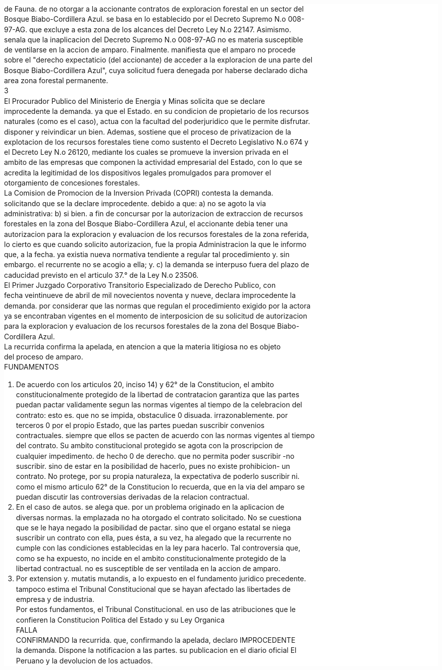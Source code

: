 de Fauna. de no otorgar a la accionante contratos de exploracion forestal en un sector del  
Bosque Biabo-Cordillera Azul. se basa en lo establecido por el Decreto Supremo N.o 008-  
97-AG. que excluye a esta zona de los alcances del Decreto Ley N.o 22147. Asimismo.  
senala que la inaplicacion del Decreto Supremo N.o 008-97-AG no es materia susceptible  
de ventilarse en la accion de amparo. Finalmente. manifiesta que el amparo no procede  
sobre el "derecho expectaticio (del accionante) de acceder a la exploracion de una parte del  
Bosque Biabo-Cordillera Azul", cuya solicitud fuera denegada por haberse declarado dicha  
area zona forestal permanente.  
3  
El Procurador Publico del Ministerio de Energia y Minas solicita que se declare  
improcedente la demanda. ya que el Estado. en su condicion de propietario de los recursos  
naturales (como es el caso), actua con la facultad del poderjuridico que le permite disfrutar.  
disponer y reivindicar un bien. Ademas, sostiene que el proceso de privatizacion de la  
explotacion de los recursos forestales tiene como sustento el Decreto Legislativo N.o 674 y  
el Decreto Ley N.o 26120, mediante los cuales se promueve la inversion privada en el  
ambito de las empresas que componen la actividad empresarial del Estado, con lo que se  
acredita la legitimidad de los dispositivos legales promulgados para promover el  
otorgamiento de concesiones forestales.  
La Comision de Promocion de la Inversion Privada (COPRI) contesta la demanda.  
solicitando que se la declare improcedente. debido a que: a) no se agoto la via  
administrativa: b) si bien. a fin de concursar por la autorizacion de extraccion de recursos  
forestales en la zona del Bosque Biabo-Cordillera Azul, el accionante debia tener una  
autorizacion para la exploracion y evaluacion de los recursos forestales de la zona referida,  
lo cierto es que cuando solicito autorizacion, fue la propia Administracion la que le informo  
que, a la fecha. ya existia nueva normativa tendiente a regular tal procedimiento y. sin  
embargo. el recurrente no se acogio a ella; y. c) la demanda se interpuso fuera del plazo de  
caducidad previsto en el articulo 37.° de la Ley N.o 23506.  
El Primer Juzgado Corporativo Transitorio Especializado de Derecho Publico, con  
fecha veintinueve de abril de mil novecientos noventa y nueve, declara improcedente la  
demanda. por considerar que las normas que regulan el procedimiento exigido por la actora  
ya se encontraban vigentes en el momento de interposicion de su solicitud de autorizacion  
para la exploracion y evaluacion de los recursos forestales de la zona del Bosque Biabo-  
Cordillera Azul.  
La recurrida confirma la apelada, en atencion a que la materia litigiosa no es objeto  
del proceso de amparo.  
FUNDAMENTOS  
1. De acuerdo con los articulos 20, inciso 14) y 62° de la Constitucion, el ambito  
constitucionalmente protegido de la libertad de contratacion garantiza que las partes  
puedan pactar validamente segun las normas vigentes al tiempo de la celebracion del  
contrato: esto es. que no se impida, obstaculice 0 disuada. irrazonablemente. por  
terceros 0 por el propio Estado, que las partes puedan suscribir convenios  
contractuales. siempre que ellos se pacten de acuerdo con las normas vigentes al tiempo  
del contrato. Su ambito constitucional protegido se agota con la proscripcion de  
cualquier impedimento. de hecho 0 de derecho. que no permita poder suscribir -no  
suscribir. sino de estar en la posibilidad de hacerlo, pues no existe prohibicion- un  
contrato. No protege, por su propia naturaleza, la expectativa de poderlo suscribir ni.  
como el mismo articulo 62° de la Constitucion lo recuerda, que en la via del amparo se  
puedan discutir las controversias derivadas de la relacion contractual.  
2. En el caso de autos. se alega que. por un problema originado en la aplicacion de  
diversas normas. la emplazada no ha otorgado el contrato solicitado. No se cuestiona  
que se le haya negado la posibilidad de pactar. sino que el organo estatal se niega  
suscribir un contrato con ella, pues ésta, a su vez, ha alegado que la recurrente no  
cumple con las condiciones establecidas en la ley para hacerlo. Tal controversia que,  
como se ha expuesto, no incide en el ambito constitucionalmente protegido de la  
libertad contractual. no es susceptible de ser ventilada en la accion de amparo.  
3. Por extension y. mutatis mutandis, a lo expuesto en el fundamento juridico precedente.  
tampoco estima el Tribunal Constitucional que se hayan afectado las libertades de  
empresa y de industria.  
Por estos fundamentos, el Tribunal Constitucional. en uso de las atribuciones que le  
confieren la Constitucion Politica del Estado y su Ley Organica  
FALLA  
CONFIRMANDO la recurrida. que, confirmando la apelada, declaro IMPROCEDENTE  
la demanda. Dispone la notificacion a las partes. su publicacion en el diario oficial El  
Peruano y la devolucion de los actuados.  